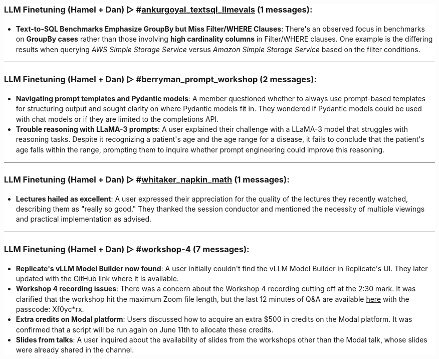 ### **LLM Finetuning (Hamel + Dan) ▷ #**[**ankurgoyal_textsql_llmevals**](https://discord.com/channels/1238365980128706560/1242222674835538012/1249238023032275036) (1 messages):

- **Text-to-SQL Benchmarks Emphasize GroupBy but Miss Filter/WHERE Clauses**: There's an observed focus in benchmarks on **GroupBy cases** rather than those involving **high cardinality columns** in Filter/WHERE clauses. One example is the differing results when querying *AWS Simple Storage Service* versus *Amazon Simple Storage Service* based on the filter conditions.

---

### **LLM Finetuning (Hamel + Dan) ▷ #**[**berryman_prompt_workshop**](https://discord.com/channels/1238365980128706560/1242223275463938221/1249752941796266115) (2 messages):

- **Navigating prompt templates and Pydantic models**: A member questioned whether to always use prompt-based templates for structuring output and sought clarity on where Pydantic models fit in. They wondered if Pydantic models could be used with chat models or if they are limited to the completions API.
- **Trouble reasoning with LLaMA-3 prompts**: A user explained their challenge with a LLaMA-3 model that struggles with reasoning tasks. Despite it recognizing a patient's age and the age range for a disease, it fails to conclude that the patient's age falls within the range, prompting them to inquire whether prompt engineering could improve this reasoning.

---

### **LLM Finetuning (Hamel + Dan) ▷ #**[**whitaker_napkin_math**](https://discord.com/channels/1238365980128706560/1242223332695478332/1249554669227741216) (1 messages):

- **Lectures hailed as excellent**: A user expressed their appreciation for the quality of the lectures they recently watched, describing them as "really so good." They thanked the session conductor and mentioned the necessity of multiple viewings and practical implementation as advised.

---

### **LLM Finetuning (Hamel + Dan) ▷ #**[**workshop-4**](https://discord.com/channels/1238365980128706560/1242223495673286737/1248863262338973696) (7 messages):

- **Replicate's vLLM Model Builder now found**: A user initially couldn't find the vLLM Model Builder in Replicate's UI. They later updated with the [GitHub link](https://github.com/replicate/cog-vllm) where it is available.
- **Workshop 4 recording issues**: There was a concern about the Workshop 4 recording cutting off at the 2:30 mark. It was clarified that the workshop hit the maximum Zoom file length, but the last 12 minutes of Q&A are available [here](https://us06web.zoom.us/rec/share/cewtLttl3vXMcSuFYrF7BXVkqBjpT937hmi9xLoQ0Nvd3Xac_F0ad9lVQH80o3Li.wzg8h6wUKjCaZOiY?startTime=1717529840000) with the passcode: Xf0yc\*rx.
- **Extra credits on Modal platform**: Users discussed how to acquire an extra $500 in credits on the Modal platform. It was confirmed that a script will be run again on June 11th to allocate these credits.
- **Slides from talks**: A user inquired about the availability of slides from the workshops other than the Modal talk, whose slides were already shared in the channel.
